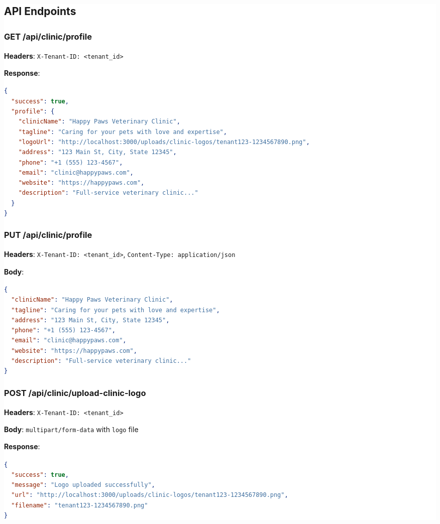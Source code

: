 ## API Endpoints

### GET /api/clinic/profile
**Headers**: `X-Tenant-ID: <tenant_id>`

**Response**:
```json
{
  "success": true,
  "profile": {
    "clinicName": "Happy Paws Veterinary Clinic",
    "tagline": "Caring for your pets with love and expertise",
    "logoUrl": "http://localhost:3000/uploads/clinic-logos/tenant123-1234567890.png",
    "address": "123 Main St, City, State 12345",
    "phone": "+1 (555) 123-4567",
    "email": "clinic@happypaws.com",
    "website": "https://happypaws.com",
    "description": "Full-service veterinary clinic..."
  }
}
```

### PUT /api/clinic/profile
**Headers**: `X-Tenant-ID: <tenant_id>`, `Content-Type: application/json`

**Body**:
```json
{
  "clinicName": "Happy Paws Veterinary Clinic",
  "tagline": "Caring for your pets with love and expertise",
  "address": "123 Main St, City, State 12345",
  "phone": "+1 (555) 123-4567",
  "email": "clinic@happypaws.com",
  "website": "https://happypaws.com",
  "description": "Full-service veterinary clinic..."
}
```

### POST /api/clinic/upload-clinic-logo
**Headers**: `X-Tenant-ID: <tenant_id>`

**Body**: `multipart/form-data` with `logo` file

**Response**:
```json
{
  "success": true,
  "message": "Logo uploaded successfully",
  "url": "http://localhost:3000/uploads/clinic-logos/tenant123-1234567890.png",
  "filename": "tenant123-1234567890.png"
}
```
